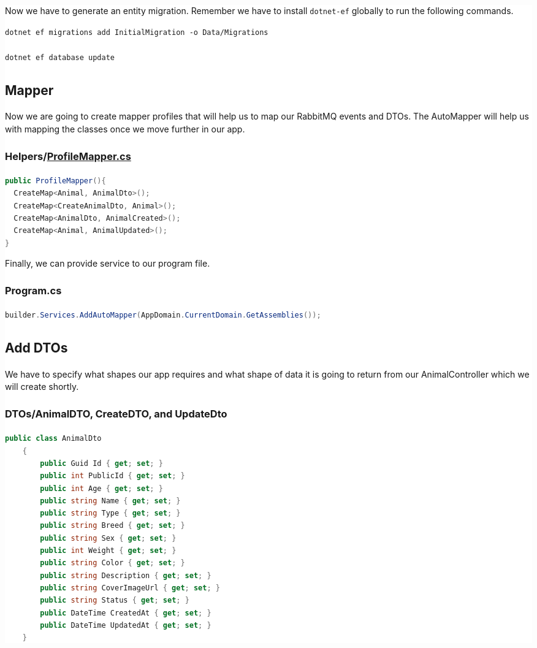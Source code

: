 Now we have to generate an entity migration. Remember we have to install `dotnet-ef` globally to run the following commands.

```
dotnet ef migrations add InitialMigration -o Data/Migrations

dotnet ef database update
```

## Mapper

Now we are going to create mapper profiles that will help us to map our RabbitMQ events and DTOs. The AutoMapper will help us with mapping the classes once we move further in our app.

### Helpers/[ProfileMapper.cs](https://github.com/bouceka/rescue-us/blob/main/Services/AnimalService/Helpers/ProfileMapper.cs)

```cs
public ProfileMapper(){
  CreateMap<Animal, AnimalDto>();
  CreateMap<CreateAnimalDto, Animal>();
  CreateMap<AnimalDto, AnimalCreated>();
  CreateMap<Animal, AnimalUpdated>();
}
```

Finally, we can provide service to our program file.

### Program.cs

```cs
builder.Services.AddAutoMapper(AppDomain.CurrentDomain.GetAssemblies());
```

## Add DTOs

We have to specify what shapes our app requires and what shape of data it is going to return from our AnimalController which we will create shortly.

### DTOs/AnimalDTO, CreateDTO, and UpdateDto

```cs
public class AnimalDto
    {
        public Guid Id { get; set; }
        public int PublicId { get; set; }
        public int Age { get; set; }
        public string Name { get; set; }
        public string Type { get; set; }
        public string Breed { get; set; }
        public string Sex { get; set; }
        public int Weight { get; set; }
        public string Color { get; set; }
        public string Description { get; set; }
        public string CoverImageUrl { get; set; }
        public string Status { get; set; }
        public DateTime CreatedAt { get; set; }
        public DateTime UpdatedAt { get; set; }
    }
```
